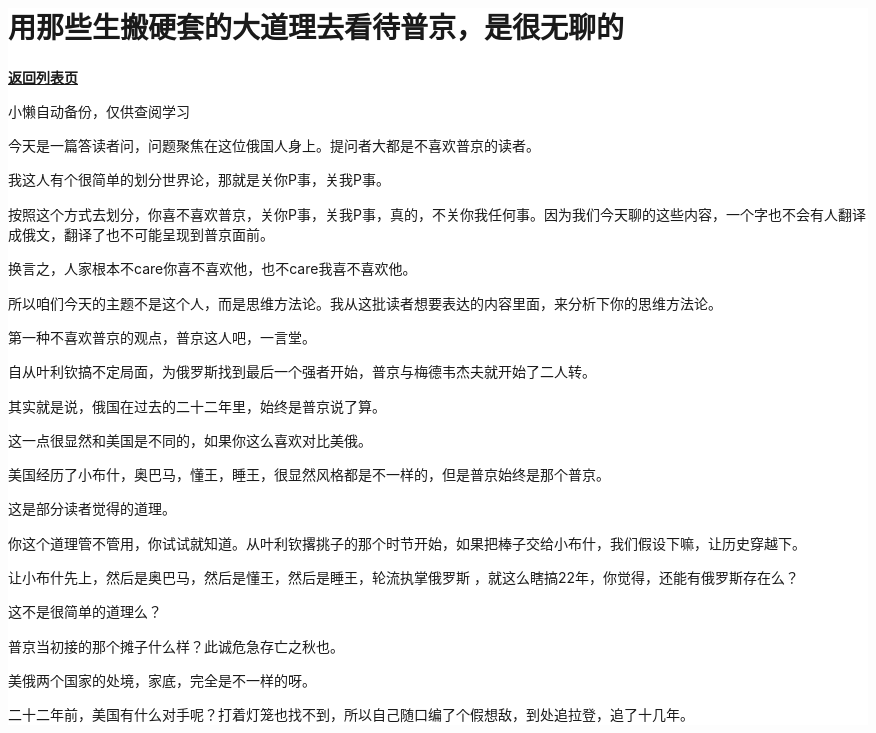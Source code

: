 # 用那些生搬硬套的大道理去看待普京，是很无聊的

[**返回列表页**](/gzh/记忆承载)

小懒自动备份，仅供查阅学习

今天是一篇答读者问，问题聚焦在这位俄国人身上。提问者大都是不喜欢普京的读者。

  

我这人有个很简单的划分世界论，那就是关你P事，关我P事。  

  

按照这个方式去划分，你喜不喜欢普京，关你P事，关我P事，真的，不关你我任何事。因为我们今天聊的这些内容，一个字也不会有人翻译成俄文，翻译了也不可能呈现到普京面前。  

  

换言之，人家根本不care你喜不喜欢他，也不care我喜不喜欢他。  

  

所以咱们今天的主题不是这个人，而是思维方法论。我从这批读者想要表达的内容里面，来分析下你的思维方法论。  

  

第一种不喜欢普京的观点，普京这人吧，一言堂。  

  

自从叶利钦搞不定局面，为俄罗斯找到最后一个强者开始，普京与梅德韦杰夫就开始了二人转。

  

其实就是说，俄国在过去的二十二年里，始终是普京说了算。  

  

这一点很显然和美国是不同的，如果你这么喜欢对比美俄。  

  

美国经历了小布什，奥巴马，懂王，睡王，很显然风格都是不一样的，但是普京始终是那个普京。  

  

这是部分读者觉得的道理。  

  

你这个道理管不管用，你试试就知道。从叶利钦撂挑子的那个时节开始，如果把棒子交给小布什，我们假设下嘛，让历史穿越下。

  

让小布什先上，然后是奥巴马，然后是懂王，然后是睡王，轮流执掌俄罗斯 ，就这么瞎搞22年，你觉得，还能有俄罗斯存在么？

  

这不是很简单的道理么？  

  

普京当初接的那个摊子什么样？此诚危急存亡之秋也。

  

美俄两个国家的处境，家底，完全是不一样的呀。  

  

二十二年前，美国有什么对手呢？打着灯笼也找不到，所以自己随口编了个假想敌，到处追拉登，追了十几年。

  